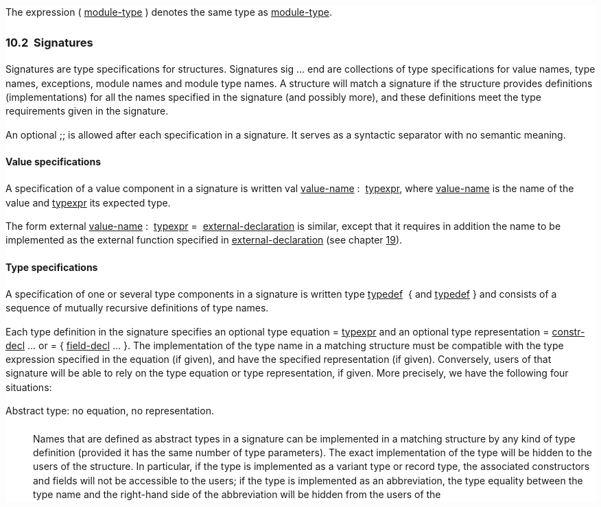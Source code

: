 The expression <span class="c008">(</span> <a class="syntax" href="#module-type"><span class="c014">module-type</span></a> <span class="c008">)</span> denotes the same type as
<a class="syntax" href="#module-type"><span class="c014">module-type</span></a>.</p>
<h3 class="subsection" id="sec182">10.2&nbsp;&nbsp;Signatures</h3>
<p><a id="hevea_manual.kwd131"></a>
<a id="hevea_manual.kwd132"></a></p><p>Signatures are type specifications for structures. Signatures
<span class="c008">sig</span> … <span class="c008">end</span> are collections of type specifications for value
names, type names, exceptions, module names and module type names. A
structure will match a signature if the structure provides definitions
(implementations) for all the names specified in the signature (and
possibly more), and these definitions meet the type requirements given
in the signature.</p><p>An optional <span class="c008">;;</span> is allowed after each specification in a
signature. It serves as a syntactic separator with no semantic
meaning.</p><h4 class="subsubsection" id="sec183">Value specifications</h4>
<p><a id="hevea_manual.kwd133"></a></p><p>A specification of a value component in a signature is written
<span class="c008">val</span> <a class="syntax" href="names.html#value-name"><span class="c014">value-name</span></a> <span class="c008">:</span> &nbsp;<a class="syntax" href="types.html#typexpr"><span class="c014">typexpr</span></a>, where <a class="syntax" href="names.html#value-name"><span class="c014">value-name</span></a> is the name of the
value and <a class="syntax" href="types.html#typexpr"><span class="c014">typexpr</span></a> its expected type.</p><p><a id="hevea_manual.kwd134"></a></p><p>The form <span class="c008">external</span> <a class="syntax" href="names.html#value-name"><span class="c014">value-name</span></a> <span class="c008">:</span> &nbsp;<a class="syntax" href="types.html#typexpr"><span class="c014">typexpr</span></a> <span class="c008">=</span> &nbsp;<a class="syntax" href="intfc.html#external-declaration"><span class="c014">external-declaration</span></a>
is similar, except that it requires in addition the name to be
implemented as the external function specified in <a class="syntax" href="intfc.html#external-declaration"><span class="c014">external-declaration</span></a>
(see chapter&nbsp;<a href="intfc.html#c%3Aintf-c">19</a>).</p><h4 class="subsubsection" id="sec184">Type specifications</h4>
<p><a id="hevea_manual.kwd135"></a></p><p>A specification of one or several type components in a signature is
written <span class="c008">type</span> <a class="syntax" href="typedecl.html#typedef"><span class="c014">typedef</span></a> &nbsp;{ <span class="c008">and</span> <a class="syntax" href="typedecl.html#typedef"><span class="c014">typedef</span></a> } and consists of a sequence
of mutually recursive definitions of type names.</p><p>Each type definition in the signature specifies an optional type
equation <span class="c008">=</span> <a class="syntax" href="types.html#typexpr"><span class="c014">typexpr</span></a> and an optional type representation
<span class="c008">=</span> <a class="syntax" href="typedecl.html#constr-decl"><span class="c014">constr-decl</span></a> … or <span class="c005"><span class="c007">=</span> <span class="c007">{</span></span> <a class="syntax" href="typedecl.html#field-decl"><span class="c014">field-decl</span></a> … <span class="c008">}</span>.
The implementation of the type name in a matching structure must
be compatible with the type expression specified in the equation (if
given), and have the specified representation (if given). Conversely,
users of that signature will be able to rely on the type equation
or type representation, if given. More precisely, we have the
following four situations:</p><dl class="description"><dt class="dt-description">
<span class="c019">Abstract type: no equation, no representation.</span></dt><dd class="dd-description"> &nbsp; <br>
Names that are defined as abstract types in a signature can be
implemented in a matching structure by any kind of type definition
(provided it has the same number of type parameters). The exact
implementation of the type will be hidden to the users of the
structure. In particular, if the type is implemented as a variant type
or record type, the associated constructors and fields will not be
accessible to the users; if the type is implemented as an
abbreviation, the type equality between the type name and the
right-hand side of the abbreviation will be hidden from the users of the